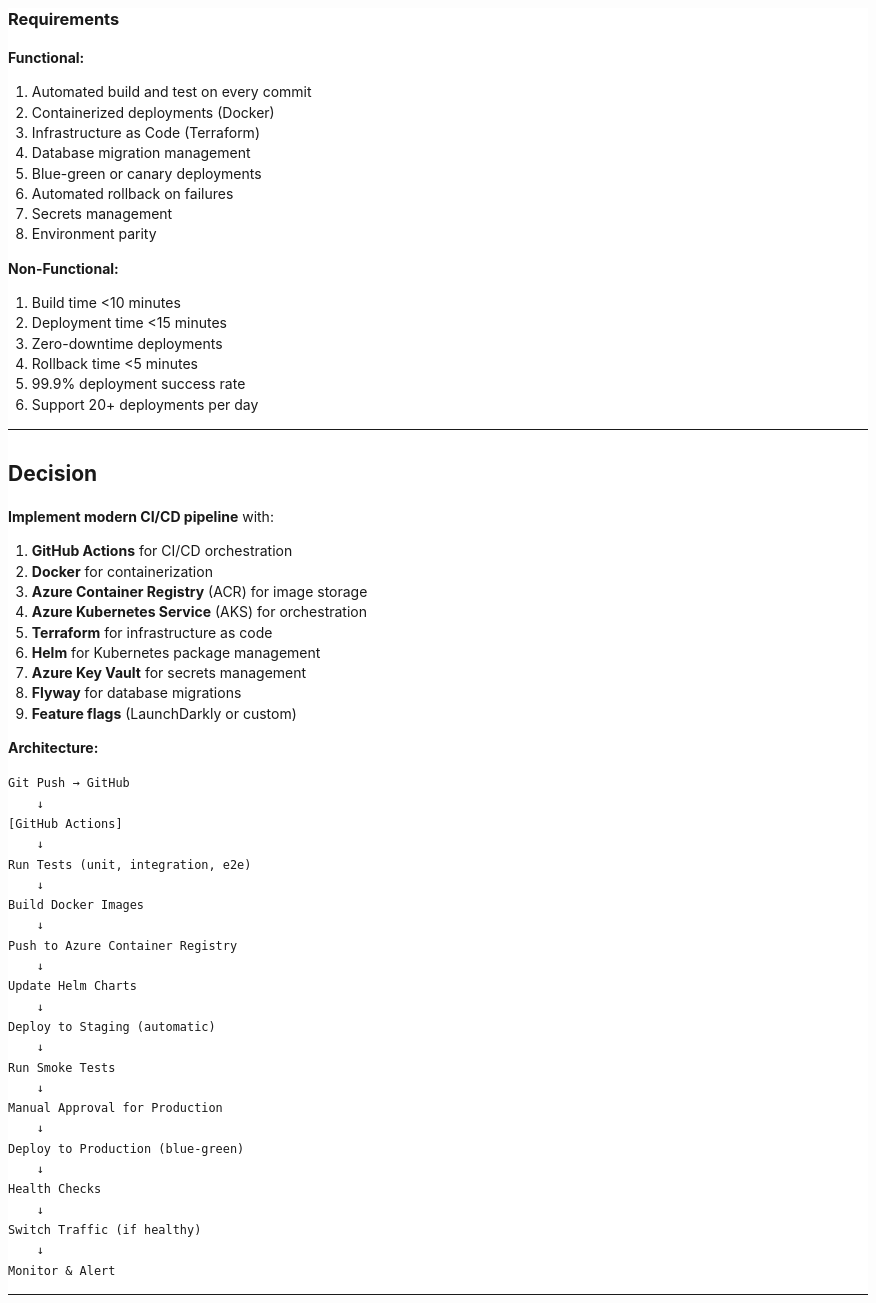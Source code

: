 ### Requirements

**Functional:**
1. Automated build and test on every commit
2. Containerized deployments (Docker)
3. Infrastructure as Code (Terraform)
4. Database migration management
5. Blue-green or canary deployments
6. Automated rollback on failures
7. Secrets management
8. Environment parity

**Non-Functional:**
1. Build time <10 minutes
2. Deployment time <15 minutes
3. Zero-downtime deployments
4. Rollback time <5 minutes
5. 99.9% deployment success rate
6. Support 20+ deployments per day

---

## Decision

**Implement modern CI/CD pipeline** with:
1. **GitHub Actions** for CI/CD orchestration
2. **Docker** for containerization
3. **Azure Container Registry** (ACR) for image storage
4. **Azure Kubernetes Service** (AKS) for orchestration
5. **Terraform** for infrastructure as code
6. **Helm** for Kubernetes package management
7. **Azure Key Vault** for secrets management
8. **Flyway** for database migrations
9. **Feature flags** (LaunchDarkly or custom)

**Architecture:**
```
Git Push → GitHub
    ↓
[GitHub Actions]
    ↓
Run Tests (unit, integration, e2e)
    ↓
Build Docker Images
    ↓
Push to Azure Container Registry
    ↓
Update Helm Charts
    ↓
Deploy to Staging (automatic)
    ↓
Run Smoke Tests
    ↓
Manual Approval for Production
    ↓
Deploy to Production (blue-green)
    ↓
Health Checks
    ↓
Switch Traffic (if healthy)
    ↓
Monitor & Alert
```

---
